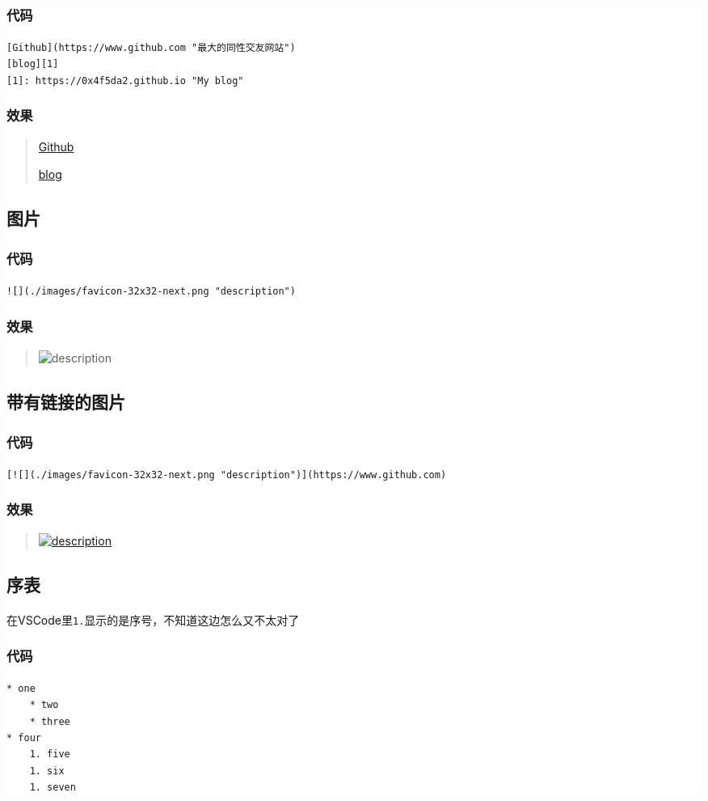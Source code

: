 ### 代码

```
[Github](https://www.github.com "最大的同性交友网站")
[blog][1]
[1]: https://0x4f5da2.github.io "My blog"
```

### 效果

> [Github](https://www.github.com "最大同性的交友网站")
> 
> [blog][1]
>
> [1]: https://0x4f5da2.github.io "My blog"

## 图片

### 代码

```
![](./images/favicon-32x32-next.png "description")
```

### 效果

> ![](./images/favicon-32x32-next.png "description")


## 带有链接的图片

### 代码

```
[![](./images/favicon-32x32-next.png "description")](https://www.github.com)
```

### 效果

> [![](./images/favicon-32x32-next.png "description")](https://www.github.com)


## 序表

在VSCode里`1.`显示的是序号，不知道这边怎么又不太对了

### 代码

```
* one
    * two
    * three
* four 
    1. five
    1. six
    1. seven
```
